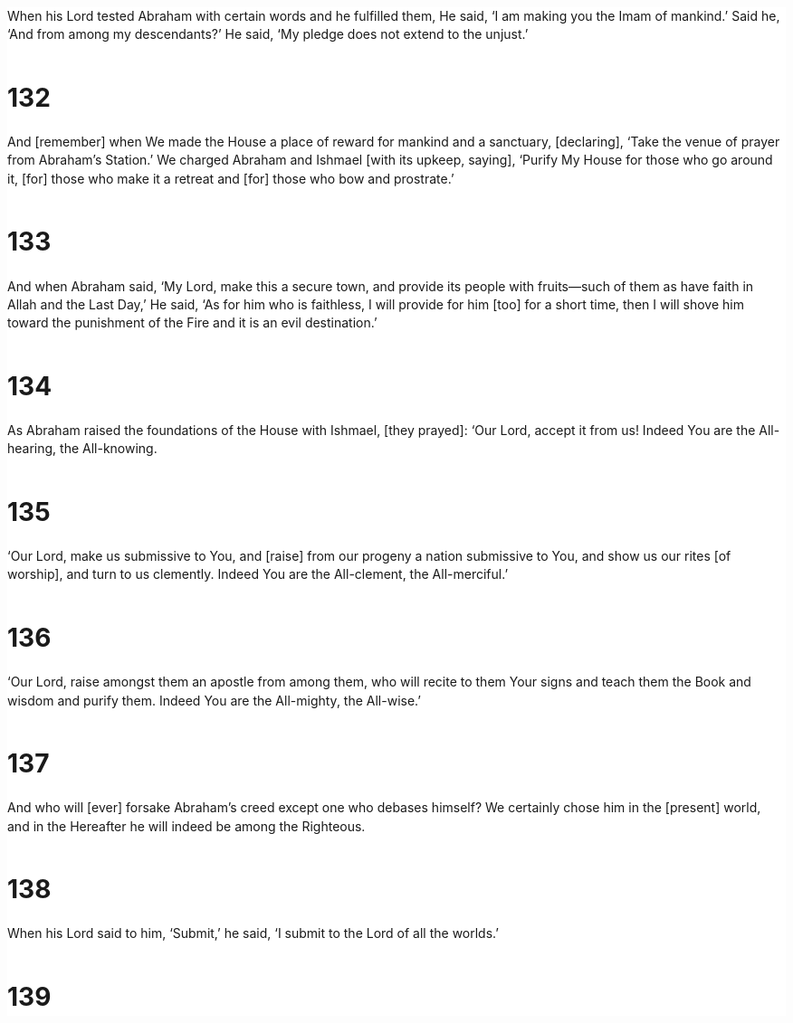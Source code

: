 When his Lord tested Abraham with certain words and he fulfilled them, He said, ‘I am making you the Imam of mankind.’ Said he, ‘And from among my descendants?’ He said, ‘My pledge does not extend to the unjust.’

# 132

And \[remember\] when We made the House a place of reward for mankind and a sanctuary, \[declaring\], ‘Take the venue of prayer from Abraham’s Station.’ We charged Abraham and Ishmael \[with its upkeep, saying\], ‘Purify My House for those who go around it, \[for\] those who make it a retreat and \[for\] those who bow and prostrate.’

# 133

And when Abraham said, ‘My Lord, make this a secure town, and provide its people with fruits—such of them as have faith in Allah and the Last Day,’ He said, ‘As for him who is faithless, I will provide for him \[too\] for a short time, then I will shove him toward the punishment of the Fire and it is an evil destination.’

# 134

As Abraham raised the foundations of the House with Ishmael, \[they prayed\]: ‘Our Lord, accept it from us! Indeed You are the All-hearing, the All-knowing.

# 135

‘Our Lord, make us submissive to You, and \[raise\] from our progeny a nation submissive to You, and show us our rites \[of worship\], and turn to us clemently. Indeed You are the All-clement, the All-merciful.’

# 136

‘Our Lord, raise amongst them an apostle from among them, who will recite to them Your signs and teach them the Book and wisdom and purify them. Indeed You are the All-mighty, the All-wise.’

# 137

And who will \[ever\] forsake Abraham’s creed except one who debases himself? We certainly chose him in the \[present\] world, and in the Hereafter he will indeed be among the Righteous.

# 138

When his Lord said to him, ‘Submit,’ he said, ‘I submit to the Lord of all the worlds.’

# 139
